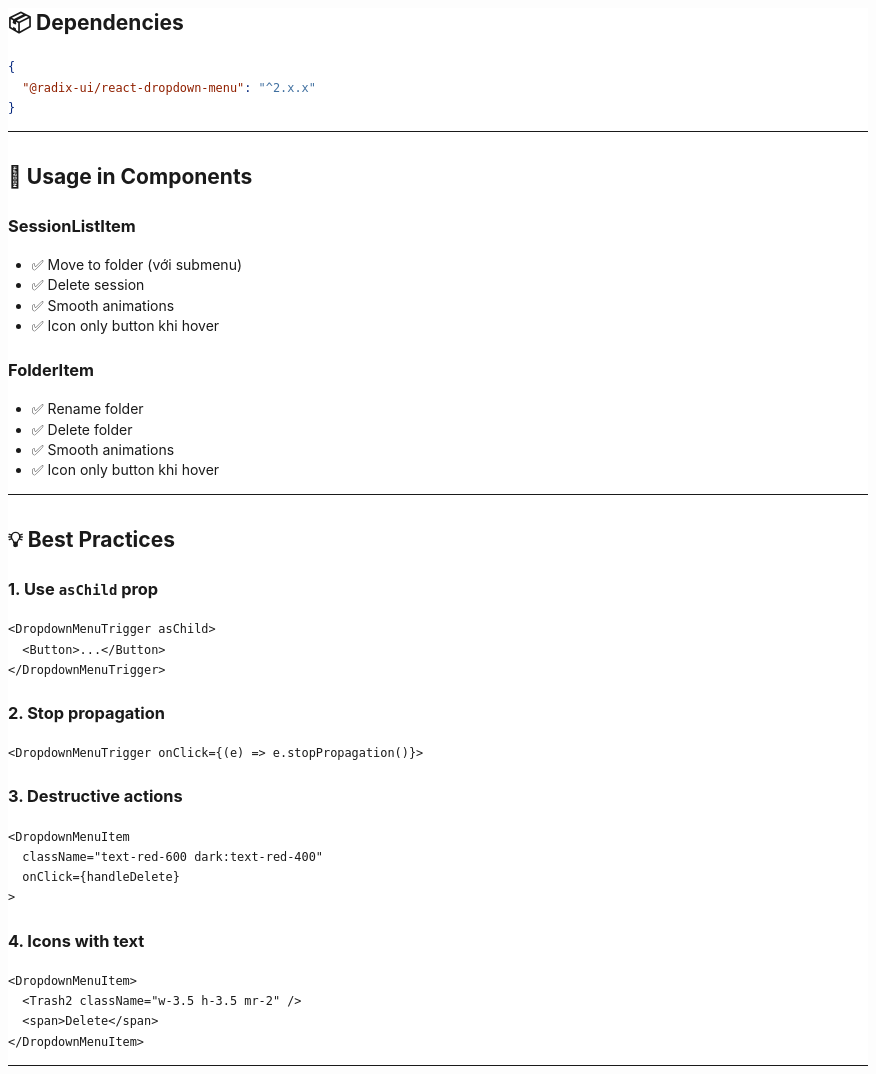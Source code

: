 
## 📦 Dependencies

```json
{
  "@radix-ui/react-dropdown-menu": "^2.x.x"
}
```

---

## 🎯 Usage in Components

### SessionListItem
- ✅ Move to folder (với submenu)
- ✅ Delete session
- ✅ Smooth animations
- ✅ Icon only button khi hover

### FolderItem
- ✅ Rename folder
- ✅ Delete folder
- ✅ Smooth animations
- ✅ Icon only button khi hover

---

## 💡 Best Practices

### 1. Use `asChild` prop
```tsx
<DropdownMenuTrigger asChild>
  <Button>...</Button>
</DropdownMenuTrigger>
```

### 2. Stop propagation
```tsx
<DropdownMenuTrigger onClick={(e) => e.stopPropagation()}>
```

### 3. Destructive actions
```tsx
<DropdownMenuItem
  className="text-red-600 dark:text-red-400"
  onClick={handleDelete}
>
```

### 4. Icons with text
```tsx
<DropdownMenuItem>
  <Trash2 className="w-3.5 h-3.5 mr-2" />
  <span>Delete</span>
</DropdownMenuItem>
```

---